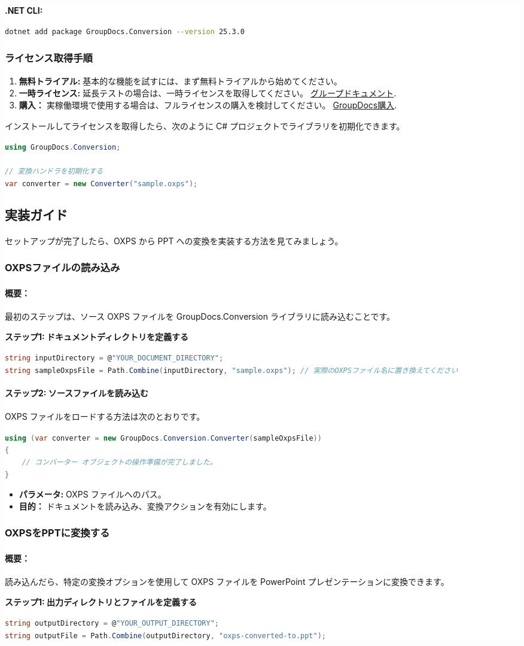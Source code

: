**.NET CLI:**
```bash
dotnet add package GroupDocs.Conversion --version 25.3.0
```

### ライセンス取得手順
1. **無料トライアル:** 基本的な機能を試すには、まず無料トライアルから始めてください。
2. **一時ライセンス:** 延長テストの場合は、一時ライセンスを取得してください。 [グループドキュメント](https://purchase。groupdocs.com/temporary-license/).
3. **購入：** 実稼働環境で使用する場合は、フルライセンスの購入を検討してください。 [GroupDocs購入](https://purchase。groupdocs.com/buy).

インストールしてライセンスを取得したら、次のように C# プロジェクトでライブラリを初期化できます。

```csharp
using GroupDocs.Conversion;

// 変換ハンドラを初期化する
var converter = new Converter("sample.oxps");
```

## 実装ガイド

セットアップが完了したら、OXPS から PPT への変換を実装する方法を見てみましょう。

### OXPSファイルの読み込み
#### 概要：
最初のステップは、ソース OXPS ファイルを GroupDocs.Conversion ライブラリに読み込むことです。

**ステップ1: ドキュメントディレクトリを定義する**
```csharp
string inputDirectory = @"YOUR_DOCUMENT_DIRECTORY";
string sampleOxpsFile = Path.Combine(inputDirectory, "sample.oxps"); // 実際のOXPSファイル名に置き換えてください
```

#### ステップ2: ソースファイルを読み込む
OXPS ファイルをロードする方法は次のとおりです。
```csharp
using (var converter = new GroupDocs.Conversion.Converter(sampleOxpsFile))
{
    // コンバーター オブジェクトの操作準備が完了しました。
}
```
- **パラメータ:** OXPS ファイルへのパス。
- **目的：** ドキュメントを読み込み、変換アクションを有効にします。

### OXPSをPPTに変換する
#### 概要：
読み込んだら、特定の変換オプションを使用して OXPS ファイルを PowerPoint プレゼンテーションに変換できます。

**ステップ1: 出力ディレクトリとファイルを定義する**
```csharp
string outputDirectory = @"YOUR_OUTPUT_DIRECTORY";
string outputFile = Path.Combine(outputDirectory, "oxps-converted-to.ppt");
```
